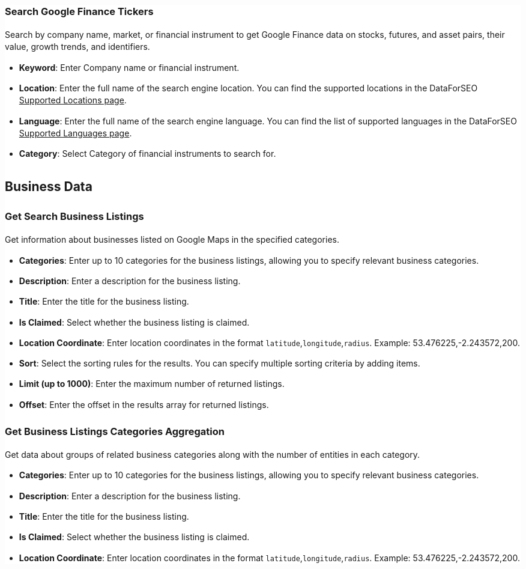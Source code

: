 ### Search Google Finance Tickers

Search by company name, market, or financial instrument to get Google Finance data on stocks, futures, and asset pairs, their value, growth trends, and identifiers.

+ **Keyword**: Enter Company name or financial instrument.

+ **Location**: Enter the full name of the search engine location. You can find the supported locations in the DataForSEO [Supported Locations page](https://docs.dataforseo.com/v3/serp/google/locations/).

+ **Language**: Enter the full name of the search engine language. You can find the list of supported languages in the DataForSEO [Supported Languages page](https://docs.dataforseo.com/v3/serp/google/languages/).

+ **Category**: Select Category of financial instruments to search for.

## Business Data

### Get Search Business Listings

Get information about businesses listed on Google Maps in the specified categories.

+ **Categories**: Enter up to 10 categories for the business listings, allowing you to specify relevant business categories.

+ **Description**: Enter a description for the business listing.

+ **Title**: Enter the title for the business listing.

+ **Is Claimed**: Select whether the business listing is claimed.

+ **Location Coordinate**: Enter location coordinates in the format `latitude`,`longitude`,`radius`. Example: 53.476225,-2.243572,200.

+ **Sort**: Select the sorting rules for the results. You can specify multiple sorting criteria by adding items.

+ **Limit (up to 1000)**: Enter the maximum number of returned listings.

+ **Offset**: Enter the offset in the results array for returned listings.

### Get Business Listings Categories Aggregation

Get data about groups of related business categories along with the number of entities in each category.

+ **Categories**: Enter up to 10 categories for the business listings, allowing you to specify relevant business categories.

+ **Description**: Enter a description for the business listing.

+ **Title**: Enter the title for the business listing.

+ **Is Claimed**: Select whether the business listing is claimed.

+ **Location Coordinate**: Enter location coordinates in the format `latitude`,`longitude`,`radius`. Example: 53.476225,-2.243572,200.
